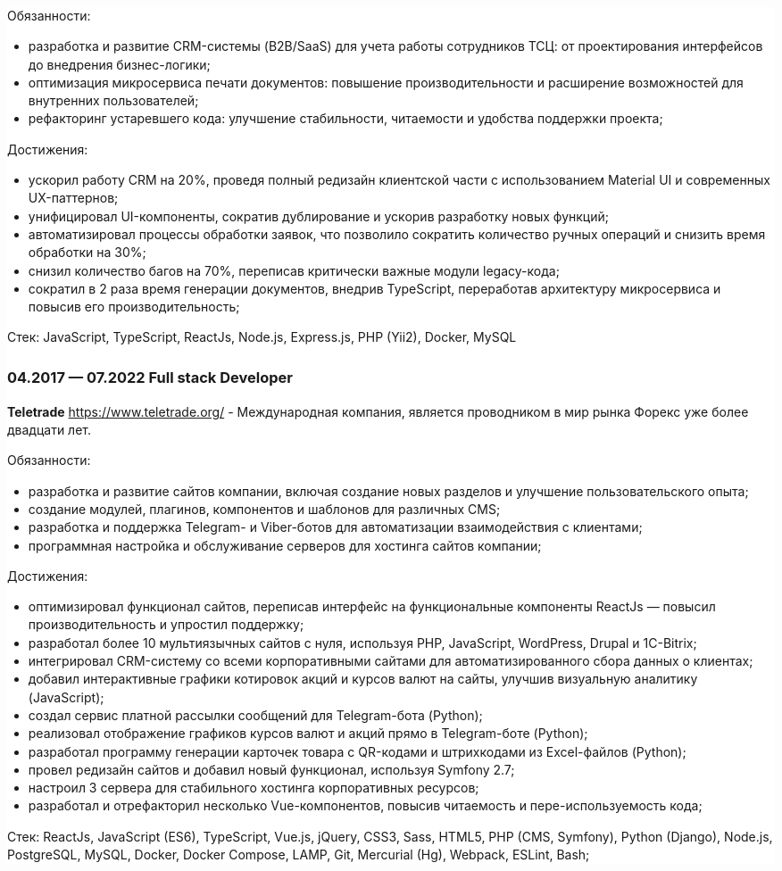 Обязанности:

- разработка и развитие CRM-системы (B2B/SaaS) для учета работы сотрудников ТСЦ: от проектирования интерфейсов до внедрения бизнес-логики;
- оптимизация микросервиса печати документов: повышение производительности и расширение возможностей для внутренних пользователей;
- рефакторинг устаревшего кода: улучшение стабильности, читаемости и удобства поддержки проекта;

Достижения:

- ускорил работу CRM на 20%, проведя полный редизайн клиентской части с использованием Material UI и современных UX-паттернов;
- унифицировал UI-компоненты, сократив дублирование и ускорив разработку новых функций;
- автоматизировал процессы обработки заявок, что позволило сократить количество ручных операций и снизить время обработки на 30%;
- снизил количество багов на 70%, переписав критически важные модули legacy-кода;
- сократил в 2 раза время генерации документов, внедрив TypeScript, переработав архитектуру микросервиса и повысив его производительность;

Стек: JavaScript, TypeScript, ReactJs, Node.js, Express.js, PHP (Yii2), Docker, MySQL  

### 04.2017 — 07.2022 Full stack Developer

**Teletrade** <https://www.teletrade.org/> - Международная компания, является проводником в мир рынка Форекс уже более двадцати лет.

Обязанности:

- разработка и развитие сайтов компании, включая создание новых разделов и улучшение пользовательского опыта;
- создание модулей, плагинов, компонентов и шаблонов для различных CMS;
- разработка и поддержка Telegram- и Viber-ботов для автоматизации взаимодействия с клиентами;
- программная настройка и обслуживание серверов для хостинга сайтов компании;

Достижения:

- оптимизировал функционал сайтов, переписав интерфейс на функциональные компоненты ReactJs — повысил производительность и упростил поддержку;
- разработал более 10 мультиязычных сайтов с нуля, используя PHP, JavaScript, WordPress, Drupal и 1C-Bitrix;
- интегрировал CRM-систему со всеми корпоративными сайтами для автоматизированного сбора данных о клиентах;
- добавил интерактивные графики котировок акций и курсов валют на сайты, улучшив визуальную аналитику (JavaScript);
- создал сервис платной рассылки сообщений для Telegram-бота (Python);
- реализовал отображение графиков курсов валют и акций прямо в Telegram-боте (Python);
- разработал программу генерации карточек товара с QR-кодами и штрихкодами из Excel-файлов (Python);
- провел редизайн сайтов и добавил новый функционал, используя Symfony 2.7;
- настроил 3 сервера для стабильного хостинга корпоративных ресурсов;
- разработал и отрефакторил несколько Vue-компонентов, повысив читаемость и пере-используемость кода;

Стек: ReactJs, JavaScript (ES6), TypeScript, Vue.js, jQuery, CSS3, Sass, HTML5, PHP (CMS, Symfony), Python (Django), Node.js, PostgreSQL, MySQL, Docker, Docker Compose, LAMP, Git, Mercurial (Hg), Webpack, ESLint, Bash;
